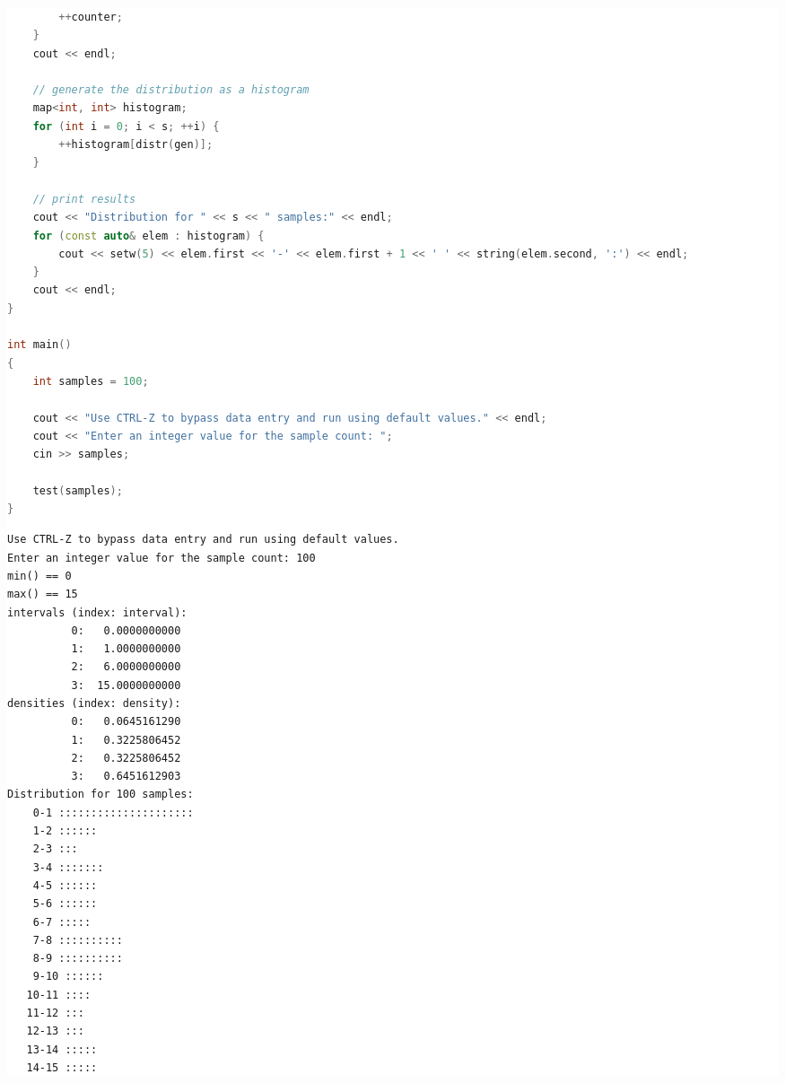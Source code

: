```cpp
        ++counter;
    }
    cout << endl;

    // generate the distribution as a histogram
    map<int, int> histogram;
    for (int i = 0; i < s; ++i) {
        ++histogram[distr(gen)];
    }

    // print results
    cout << "Distribution for " << s << " samples:" << endl;
    for (const auto& elem : histogram) {
        cout << setw(5) << elem.first << '-' << elem.first + 1 << ' ' << string(elem.second, ':') << endl;
    }
    cout << endl;
}

int main()
{
    int samples = 100;

    cout << "Use CTRL-Z to bypass data entry and run using default values." << endl;
    cout << "Enter an integer value for the sample count: ";
    cin >> samples;

    test(samples);
}
```

```Output
Use CTRL-Z to bypass data entry and run using default values.
Enter an integer value for the sample count: 100
min() == 0
max() == 15
intervals (index: interval):
          0:   0.0000000000
          1:   1.0000000000
          2:   6.0000000000
          3:  15.0000000000
densities (index: density):
          0:   0.0645161290
          1:   0.3225806452
          2:   0.3225806452
          3:   0.6451612903
Distribution for 100 samples:
    0-1 :::::::::::::::::::::
    1-2 ::::::
    2-3 :::
    3-4 :::::::
    4-5 ::::::
    5-6 ::::::
    6-7 :::::
    7-8 ::::::::::
    8-9 ::::::::::
    9-10 ::::::
   10-11 ::::
   11-12 :::
   12-13 :::
   13-14 :::::
   14-15 :::::
```

